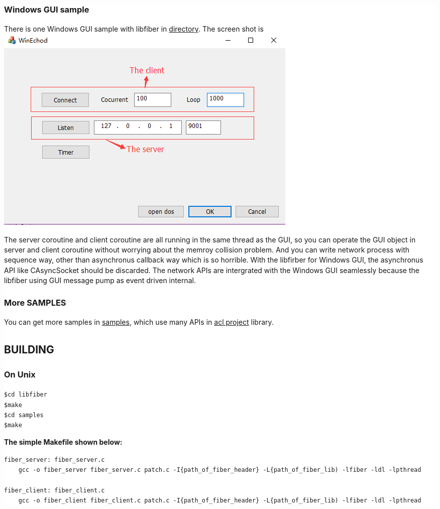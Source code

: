 ### Windows GUI sample
There is one Windows GUI sample with libfiber in [directory](samples/WinEchod). The screen shot is ![here](res/winecho.png)  

The server coroutine and client coroutine are all running in the same thread as the GUI, so you can operate the GUI object in server and client coroutine without worrying about the memroy collision problem. And you can write network process with sequence way, other than asynchronus callback way which is so horrible. With the libfirber for Windows GUI, the asynchronus API like CAsyncSocket should be discarded. The network APIs are intergrated with the Windows GUI seamlessly because the libfiber using GUI message pump as event driven internal.

### More SAMPLES
You can get more samples in [samples](https://github.com/acl-dev/acl/tree/master/lib_fiber/samples), which use many APIs in [acl project](https://github.com/acl-dev/acl/) library.
## BUILDING
### On Unix
```
$cd libfiber
$make
$cd samples
$make
```

<b>The simple Makefile shown below:</b>

```
fiber_server: fiber_server.c
	gcc -o fiber_server fiber_server.c patch.c -I{path_of_fiber_header} -L{path_of_fiber_lib) -lfiber -ldl -lpthread

fiber_client: fiber_client.c
	gcc -o fiber_client fiber_client.c patch.c -I{path_of_fiber_header} -L{path_of_fiber_lib) -lfiber -ldl -lpthread
```
